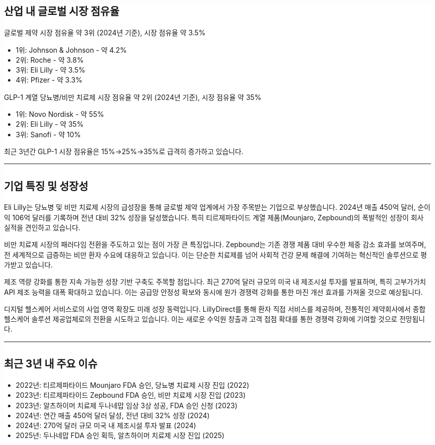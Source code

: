 
## **산업 내 글로벌 시장 점유율**

글로벌 제약 시장 점유율 약 3위 (2024년 기준), 시장 점유율 약 3.5%

- 1위: Johnson & Johnson - 약 4.2%
- 2위: Roche - 약 3.8%
- 3위: Eli Lilly - 약 3.5%
- 4위: Pfizer - 약 3.3%

GLP-1 계열 당뇨병/비만 치료제 시장 점유율 약 2위 (2024년 기준), 시장 점유율 약 35%

- 1위: Novo Nordisk - 약 55%
- 2위: Eli Lilly - 약 35%
- 3위: Sanofi - 약 10%

최근 3년간 GLP-1 시장 점유율은 15%→25%→35%로 급격히 증가하고 있습니다.

---

## **기업 특징 및 성장성**

Eli Lilly는 당뇨병 및 비만 치료제 시장의 급성장을 통해 글로벌 제약 업계에서 가장 주목받는 기업으로 부상했습니다. 2024년 매출 450억 달러, 순이익 106억 달러를 기록하며 전년 대비 32% 성장을 달성했습니다. 특히 티르제파타이드 계열 제품(Mounjaro, Zepbound)의 폭발적인 성장이 회사 실적을 견인하고 있습니다.

비만 치료제 시장의 패러다임 전환을 주도하고 있는 점이 가장 큰 특징입니다. Zepbound는 기존 경쟁 제품 대비 우수한 체중 감소 효과를 보여주며, 전 세계적으로 급증하는 비만 환자 수요에 대응하고 있습니다. 이는 단순한 치료제를 넘어 사회적 건강 문제 해결에 기여하는 혁신적인 솔루션으로 평가받고 있습니다.

제조 역량 강화를 통한 지속 가능한 성장 기반 구축도 주목할 점입니다. 최근 270억 달러 규모의 미국 내 제조시설 투자를 발표하며, 특히 고부가가치 API 제조 능력을 대폭 확대하고 있습니다. 이는 공급망 안정성 확보와 동시에 원가 경쟁력 강화를 통한 마진 개선 효과를 가져올 것으로 예상됩니다.

디지털 헬스케어 서비스로의 사업 영역 확장도 미래 성장 동력입니다. LillyDirect를 통해 환자 직접 서비스를 제공하며, 전통적인 제약회사에서 종합 헬스케어 솔루션 제공업체로의 전환을 시도하고 있습니다. 이는 새로운 수익원 창출과 고객 접점 확대를 통한 경쟁력 강화에 기여할 것으로 전망됩니다.

---

## **최근 3년 내 주요 이슈**

- 2022년: 티르제파타이드 Mounjaro FDA 승인, 당뇨병 치료제 시장 진입 (2022)
- 2023년: 티르제파타이드 Zepbound FDA 승인, 비만 치료제 시장 진입 (2023)
- 2023년: 알츠하이머 치료제 두나네맙 임상 3상 성공, FDA 승인 신청 (2023)
- 2024년: 연간 매출 450억 달러 달성, 전년 대비 32% 성장 (2024)
- 2024년: 270억 달러 규모 미국 내 제조시설 투자 발표 (2024)
- 2025년: 두나네맙 FDA 승인 획득, 알츠하이머 치료제 시장 진입 (2025)
